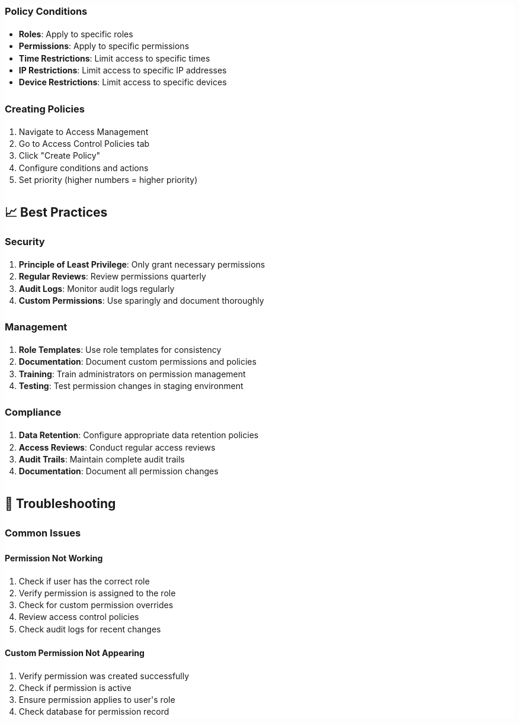 ### Policy Conditions
- **Roles**: Apply to specific roles
- **Permissions**: Apply to specific permissions
- **Time Restrictions**: Limit access to specific times
- **IP Restrictions**: Limit access to specific IP addresses
- **Device Restrictions**: Limit access to specific devices

### Creating Policies
1. Navigate to Access Management
2. Go to Access Control Policies tab
3. Click "Create Policy"
4. Configure conditions and actions
5. Set priority (higher numbers = higher priority)

## 📈 Best Practices

### Security
1. **Principle of Least Privilege**: Only grant necessary permissions
2. **Regular Reviews**: Review permissions quarterly
3. **Audit Logs**: Monitor audit logs regularly
4. **Custom Permissions**: Use sparingly and document thoroughly

### Management
1. **Role Templates**: Use role templates for consistency
2. **Documentation**: Document custom permissions and policies
3. **Training**: Train administrators on permission management
4. **Testing**: Test permission changes in staging environment

### Compliance
1. **Data Retention**: Configure appropriate data retention policies
2. **Access Reviews**: Conduct regular access reviews
3. **Audit Trails**: Maintain complete audit trails
4. **Documentation**: Document all permission changes

## 🚨 Troubleshooting

### Common Issues

#### Permission Not Working
1. Check if user has the correct role
2. Verify permission is assigned to the role
3. Check for custom permission overrides
4. Review access control policies
5. Check audit logs for recent changes

#### Custom Permission Not Appearing
1. Verify permission was created successfully
2. Check if permission is active
3. Ensure permission applies to user's role
4. Check database for permission record

